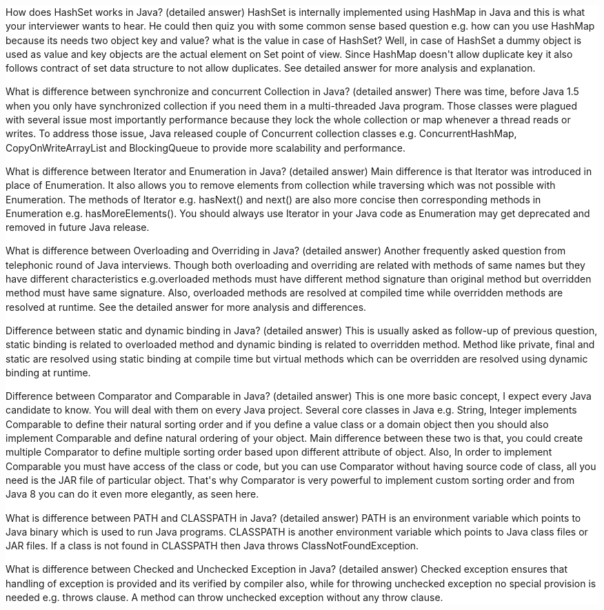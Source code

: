 How does HashSet works in Java? (detailed answer) HashSet is internally implemented using HashMap in Java and this is what your interviewer wants to hear. He could then quiz you with some common sense based question e.g. how can you use HashMap because its needs two object key and value? what is the value in case of HashSet? Well, in case of HashSet a dummy object is used as value and key objects are the actual element on Set point of view. Since HashMap doesn't allow duplicate key it also follows contract of set data structure to not allow duplicates. See detailed answer for more analysis and explanation.

What is difference between synchronize and concurrent Collection in Java? (detailed answer) There was time, before Java 1.5 when you only have synchronized collection if you need them in a multi-threaded Java program. Those classes were plagued with several issue most importantly performance because they lock the whole collection or map whenever a thread reads or writes. To address those issue, Java released couple of Concurrent collection classes e.g. ConcurrentHashMap, CopyOnWriteArrayList and BlockingQueue to provide more scalability and performance.

What is difference between Iterator and Enumeration in Java? (detailed answer) Main difference is that Iterator was introduced in place of Enumeration. It also allows you to remove elements from collection while traversing which was not possible with Enumeration. The methods of Iterator e.g. hasNext() and next() are also more concise then corresponding methods in Enumeration e.g. hasMoreElements(). You should always use Iterator in your Java code as Enumeration may get deprecated and removed in future Java release.

What is difference between Overloading and Overriding in Java? (detailed answer) Another frequently asked question from telephonic round of Java interviews. Though both overloading and overriding are related with methods of same names but they have different characteristics e.g.overloaded methods must have different method signature than original method but overridden method must have same signature. Also, overloaded methods are resolved at compiled time while overridden methods are resolved at runtime. See the detailed answer for more analysis and differences.

Difference between static and dynamic binding in Java? (detailed answer) This is usually asked as follow-up of previous question, static binding is related to overloaded method and dynamic binding is related to overridden method. Method like private, final and static are resolved using static binding at compile time but virtual methods which can be overridden are resolved using dynamic binding at runtime.

Difference between Comparator and Comparable in Java? (detailed answer) This is one more basic concept, I expect every Java candidate to know. You will deal with them on every Java project. Several core classes in Java e.g. String, Integer implements Comparable to define their natural sorting order and if you define a value class or a domain object then you should also implement Comparable and define natural ordering of your object. Main difference between these two is that, you could create multiple Comparator to define multiple sorting order based upon different attribute of object. Also, In order to implement Comparable you must have access of the class or code, but you can use Comparator without having source code of class, all you need is the JAR file of particular object. That's why Comparator is very powerful to implement custom sorting order and from Java 8 you can do it even more elegantly, as seen here.

What is difference between PATH and CLASSPATH in Java? (detailed answer) PATH is an environment variable which points to Java binary which is used to run Java programs. CLASSPATH is another environment variable which points to Java class files or JAR files. If a class is not found in CLASSPATH then Java throws ClassNotFoundException.

What is difference between Checked and Unchecked Exception in Java? (detailed answer) Checked exception ensures that handling of exception is provided and its verified by compiler also, while for throwing unchecked exception no special provision is needed e.g. throws clause. A method can throw unchecked exception without any throw clause.
